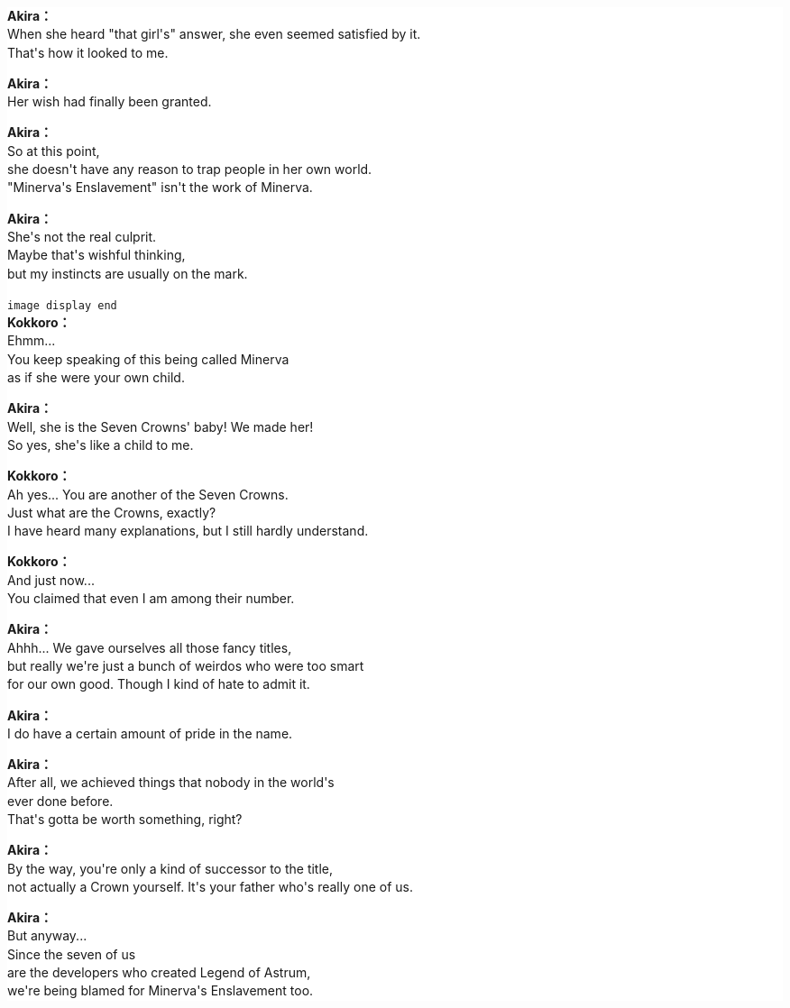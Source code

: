 **Akira：**  
When she heard \"that girl's\" answer, she even seemed satisfied by it.  
That's how it looked to me.  
  
**Akira：**  
Her wish had finally been granted.  
  
**Akira：**  
So at this point,  
she doesn't have any reason to trap people in her own world.  
\"Minerva's Enslavement\" isn't the work of Minerva.  
  
**Akira：**  
She's not the real culprit.  
Maybe that's wishful thinking,  
but my instincts are usually on the mark.  
  
`image display end`  
**Kokkoro：**  
Ehmm...  
You keep speaking of this being called Minerva  
as if she were your own child.  
  
**Akira：**  
Well, she is the Seven Crowns' baby! We made her!  
So yes, she's like a child to me.  
  
**Kokkoro：**  
Ah yes... You are another of the Seven Crowns.  
Just what are the Crowns, exactly?  
I have heard many explanations, but I still hardly understand.  
  
**Kokkoro：**  
And just now...  
You claimed that even I am among their number.  
  
**Akira：**  
Ahhh... We gave ourselves all those fancy titles,  
but really we're just a bunch of weirdos who were too smart  
for our own good. Though I kind of hate to admit it.  
  
**Akira：**  
I do have a certain amount of pride in the name.  
  
**Akira：**  
After all, we achieved things that nobody in the world's  
ever done before.  
 That's gotta be worth something, right?  
  
**Akira：**  
By the way, you're only a kind of successor to the title,  
not actually a Crown yourself. It's your father who's really one of us.  
  
**Akira：**  
But anyway...  
 Since the seven of us  
are the developers who created Legend of Astrum,  
we're being blamed for Minerva's Enslavement too.  
  